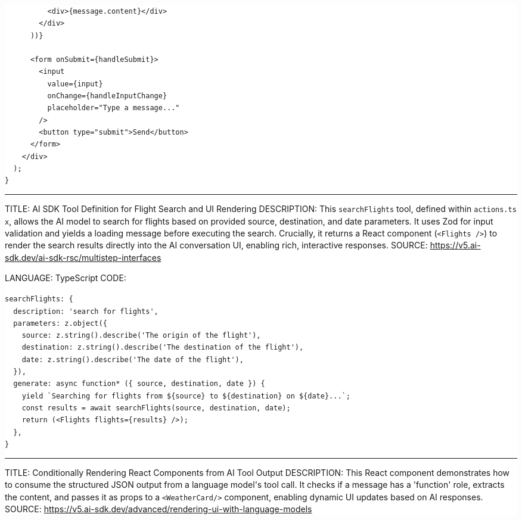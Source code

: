 ```
          <div>{message.content}</div>
        </div>
      ))}

      <form onSubmit={handleSubmit}>
        <input
          value={input}
          onChange={handleInputChange}
          placeholder="Type a message..."
        />
        <button type="submit">Send</button>
      </form>
    </div>
  );
}
```

----------------------------------------

TITLE: AI SDK Tool Definition for Flight Search and UI Rendering
DESCRIPTION: This `searchFlights` tool, defined within `actions.tsx`, allows the AI model to search for flights based on provided source, destination, and date parameters. It uses Zod for input validation and yields a loading message before executing the search. Crucially, it returns a React component (`<Flights />`) to render the search results directly into the AI conversation UI, enabling rich, interactive responses.
SOURCE: https://v5.ai-sdk.dev/ai-sdk-rsc/multistep-interfaces

LANGUAGE: TypeScript
CODE:
```
searchFlights: {
  description: 'search for flights',
  parameters: z.object({
    source: z.string().describe('The origin of the flight'),
    destination: z.string().describe('The destination of the flight'),
    date: z.string().describe('The date of the flight'),
  }),
  generate: async function* ({ source, destination, date }) {
    yield `Searching for flights from ${source} to ${destination} on ${date}...`;
    const results = await searchFlights(source, destination, date);
    return (<Flights flights={results} />);
  },
}
```

----------------------------------------

TITLE: Conditionally Rendering React Components from AI Tool Output
DESCRIPTION: This React component demonstrates how to consume the structured JSON output from a language model's tool call. It checks if a message has a 'function' role, extracts the content, and passes it as props to a `<WeatherCard/>` component, enabling dynamic UI updates based on AI responses.
SOURCE: https://v5.ai-sdk.dev/advanced/rendering-ui-with-language-models
